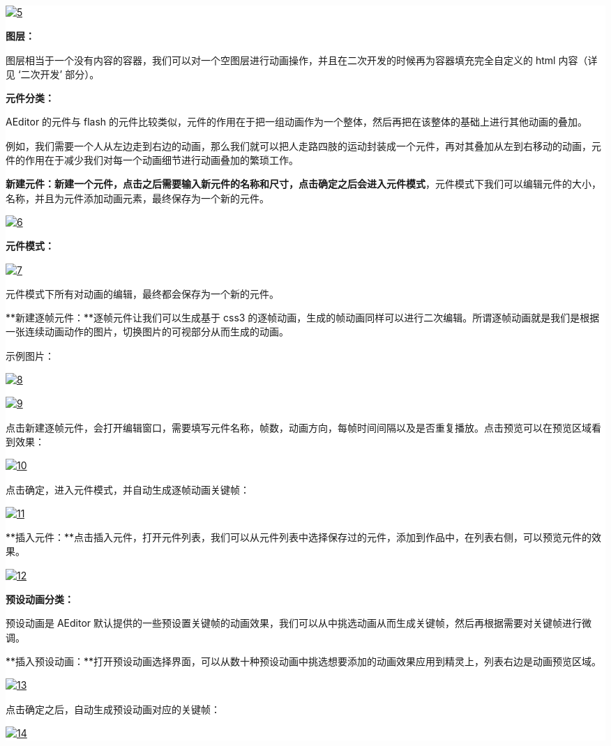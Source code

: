 [![5](http://www.alloyteam.com/wp-content/uploads/2015/06/5.png)](http://www.alloyteam.com/wp-content/uploads/2015/06/5.png)

**图层：**

图层相当于一个没有内容的容器，我们可以对一个空图层进行动画操作，并且在二次开发的时候再为容器填充完全自定义的 html 内容（详见 ‘二次开发’ 部分）。

**元件分类：**

AEditor 的元件与 flash 的元件比较类似，元件的作用在于把一组动画作为一个整体，然后再把在该整体的基础上进行其他动画的叠加。

例如，我们需要一个人从左边走到右边的动画，那么我们就可以把人走路四肢的运动封装成一个元件，再对其叠加从左到右移动的动画，元件的作用在于减少我们对每一个动画细节进行动画叠加的繁琐工作。

**新建元件：**新建一个元件，点击之后需要输入新元件的名称和尺寸，点击确定之后会进入**元件模式**，元件模式下我们可以编辑元件的大小，名称，并且为元件添加动画元素，最终保存为一个新的元件。

[![6](http://www.alloyteam.com/wp-content/uploads/2015/06/6.png)](http://www.alloyteam.com/wp-content/uploads/2015/06/6.png)

**元件模式：**

[![7](http://www.alloyteam.com/wp-content/uploads/2015/06/7.png)](http://www.alloyteam.com/wp-content/uploads/2015/06/7.png)

元件模式下所有对动画的编辑，最终都会保存为一个新的元件。

**新建逐帧元件：**逐帧元件让我们可以生成基于 css3 的逐帧动画，生成的帧动画同样可以进行二次编辑。所谓逐帧动画就是我们是根据一张连续动画动作的图片，切换图片的可视部分从而生成的动画。

示例图片：

[![8](http://www.alloyteam.com/wp-content/uploads/2015/06/8.png)](http://www.alloyteam.com/wp-content/uploads/2015/06/8.png)

[![9](http://www.alloyteam.com/wp-content/uploads/2015/06/9.png)](http://www.alloyteam.com/wp-content/uploads/2015/06/9.png)

点击新建逐帧元件，会打开编辑窗口，需要填写元件名称，帧数，动画方向，每帧时间间隔以及是否重复播放。点击预览可以在预览区域看到效果：

[![10](http://www.alloyteam.com/wp-content/uploads/2015/06/10.png)](http://www.alloyteam.com/wp-content/uploads/2015/06/10.png)

点击确定，进入元件模式，并自动生成逐帧动画关键帧：

[![11](http://www.alloyteam.com/wp-content/uploads/2015/06/11.png)](http://www.alloyteam.com/wp-content/uploads/2015/06/11.png)

**插入元件：**点击插入元件，打开元件列表，我们可以从元件列表中选择保存过的元件，添加到作品中，在列表右侧，可以预览元件的效果。

[![12](http://www.alloyteam.com/wp-content/uploads/2015/06/12.png)](http://www.alloyteam.com/wp-content/uploads/2015/06/12.png)

**预设动画分类：**

预设动画是 AEditor 默认提供的一些预设置关键帧的动画效果，我们可以从中挑选动画从而生成关键帧，然后再根据需要对关键帧进行微调。

**插入预设动画：**打开预设动画选择界面，可以从数十种预设动画中挑选想要添加的动画效果应用到精灵上，列表右边是动画预览区域。

[![13](http://www.alloyteam.com/wp-content/uploads/2015/06/13.png)](http://www.alloyteam.com/wp-content/uploads/2015/06/13.png)

点击确定之后，自动生成预设动画对应的关键帧：

[![14](http://www.alloyteam.com/wp-content/uploads/2015/06/14.png)](http://www.alloyteam.com/wp-content/uploads/2015/06/14.png)
